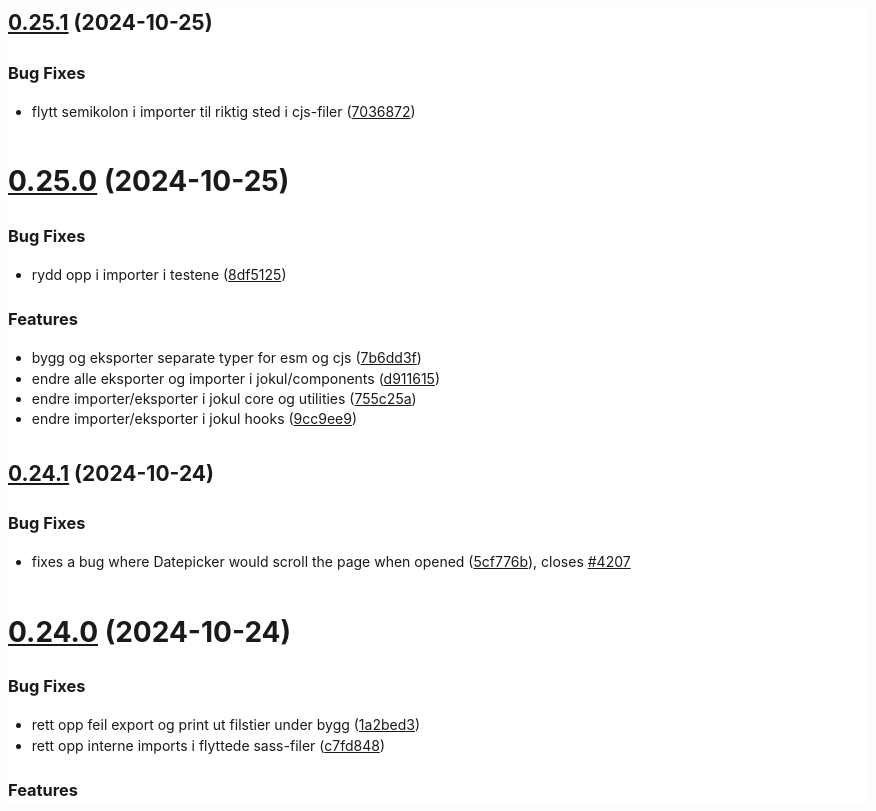 ## [0.25.1](https://github.com/fremtind/jokul/compare/@fremtind/jokul@0.25.0...@fremtind/jokul@0.25.1) (2024-10-25)

### Bug Fixes

- flytt semikolon i importer til riktig sted i cjs-filer ([7036872](https://github.com/fremtind/jokul/commit/7036872e70b69727e6bfe98564b65396fe6070a8))

# [0.25.0](https://github.com/fremtind/jokul/compare/@fremtind/jokul@0.24.1...@fremtind/jokul@0.25.0) (2024-10-25)

### Bug Fixes

- rydd opp i importer i testene ([8df5125](https://github.com/fremtind/jokul/commit/8df51250ec32beb809880f24d38e5d1d3b243fe4))

### Features

- bygg og eksporter separate typer for esm og cjs ([7b6dd3f](https://github.com/fremtind/jokul/commit/7b6dd3fbd1c2aac79773ed73f447c068d7d2cec4))
- endre alle eksporter og importer i jokul/components ([d911615](https://github.com/fremtind/jokul/commit/d911615155dc24a1e4ab219e12ba183ee471c4e0))
- endre importer/eksporter i jokul core og utilities ([755c25a](https://github.com/fremtind/jokul/commit/755c25a622035d8cfc9c6bda16388bf0993497bf))
- endre importer/eksporter i jokul hooks ([9cc9ee9](https://github.com/fremtind/jokul/commit/9cc9ee9dc8a7e74db06597770275b4d4c5f0d2f0))

## [0.24.1](https://github.com/fremtind/jokul/compare/@fremtind/jokul@0.24.0...@fremtind/jokul@0.24.1) (2024-10-24)

### Bug Fixes

- fixes a bug where Datepicker would scroll the page when opened ([5cf776b](https://github.com/fremtind/jokul/commit/5cf776b8971a750c210fcba65ab5f83f1ce932be)), closes [#4207](https://github.com/fremtind/jokul/issues/4207)

# [0.24.0](https://github.com/fremtind/jokul/compare/@fremtind/jokul@0.23.4...@fremtind/jokul@0.24.0) (2024-10-24)

### Bug Fixes

- rett opp feil export og print ut filstier under bygg ([1a2bed3](https://github.com/fremtind/jokul/commit/1a2bed3886f78e7f2ab613f55fd9c4f7a7ee2435))
- rett opp interne imports i flyttede sass-filer ([c7fd848](https://github.com/fremtind/jokul/commit/c7fd848d828ef0d55a354ce8337a356fc9376903))

### Features
